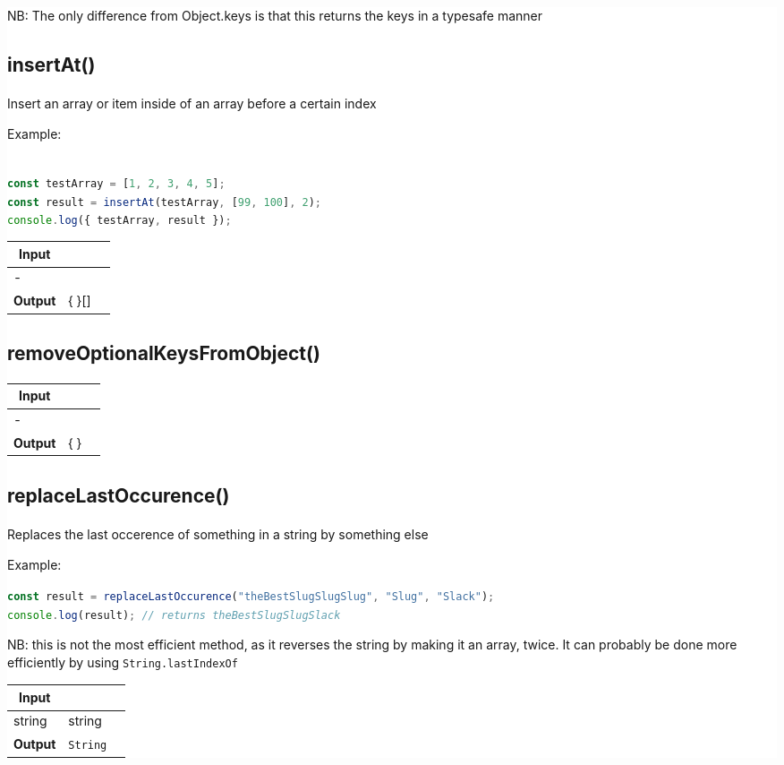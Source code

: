 NB: The only difference from Object.keys is that this returns the keys in a typesafe manner


## insertAt()

Insert an array or item inside of an array before a certain index

Example:

```ts

const testArray = [1, 2, 3, 4, 5];
const result = insertAt(testArray, [99, 100], 2);
console.log({ testArray, result });

```


| Input      |    |    |
| ---------- | -- | -- |
| - | | |
| **Output** | {  }[]   |    |



## removeOptionalKeysFromObject()

| Input      |    |    |
| ---------- | -- | -- |
| - | | |
| **Output** | {  }   |    |



## replaceLastOccurence()

Replaces the last occerence of something in a string by something else

Example:

```ts
const result = replaceLastOccurence("theBestSlugSlugSlug", "Slug", "Slack");
console.log(result); // returns theBestSlugSlugSlack
```

NB: this is not the most efficient method, as it reverses the string by making it an array, twice. It can probably be done more efficiently by using `String.lastIndexOf`


| Input      |    |    |
| ---------- | -- | -- |
| string | string |  |,| searchValue | string |  |,| replaceValue | string |  |
| **Output** | `String`   |    |

